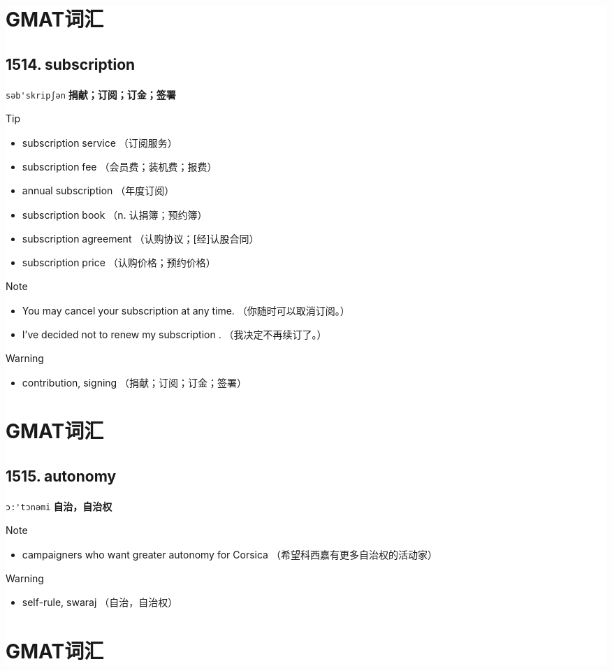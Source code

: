 # GMAT词汇

## 1514. subscription

`səb'skripʃən`  **捐献；订阅；订金；签署**

> [!TIP]
>
> - subscription service （订阅服务）
>
> - subscription fee （会员费；装机费；报费）
>
> - annual subscription （年度订阅）
>
> - subscription book （n. 认捐簿；预约簿）
>
> - subscription agreement （认购协议；[经]认股合同）
>
> - subscription price （认购价格；预约价格）
>

> [!NOTE]
>
> - You may cancel your subscription at any time. （你随时可以取消订阅。）
>
> - I’ve decided not to renew my subscription . （我决定不再续订了。）
>

> [!WARNING]
>
> - contribution, signing （捐献；订阅；订金；签署）
>

# GMAT词汇

## 1515. autonomy

`ɔ:'tɔnəmi`  **自治，自治权**

> [!NOTE]
>
> - campaigners who want greater autonomy for Corsica （希望科西嘉有更多自治权的活动家）
>

> [!WARNING]
>
> - self-rule, swaraj （自治，自治权）
>

# GMAT词汇
